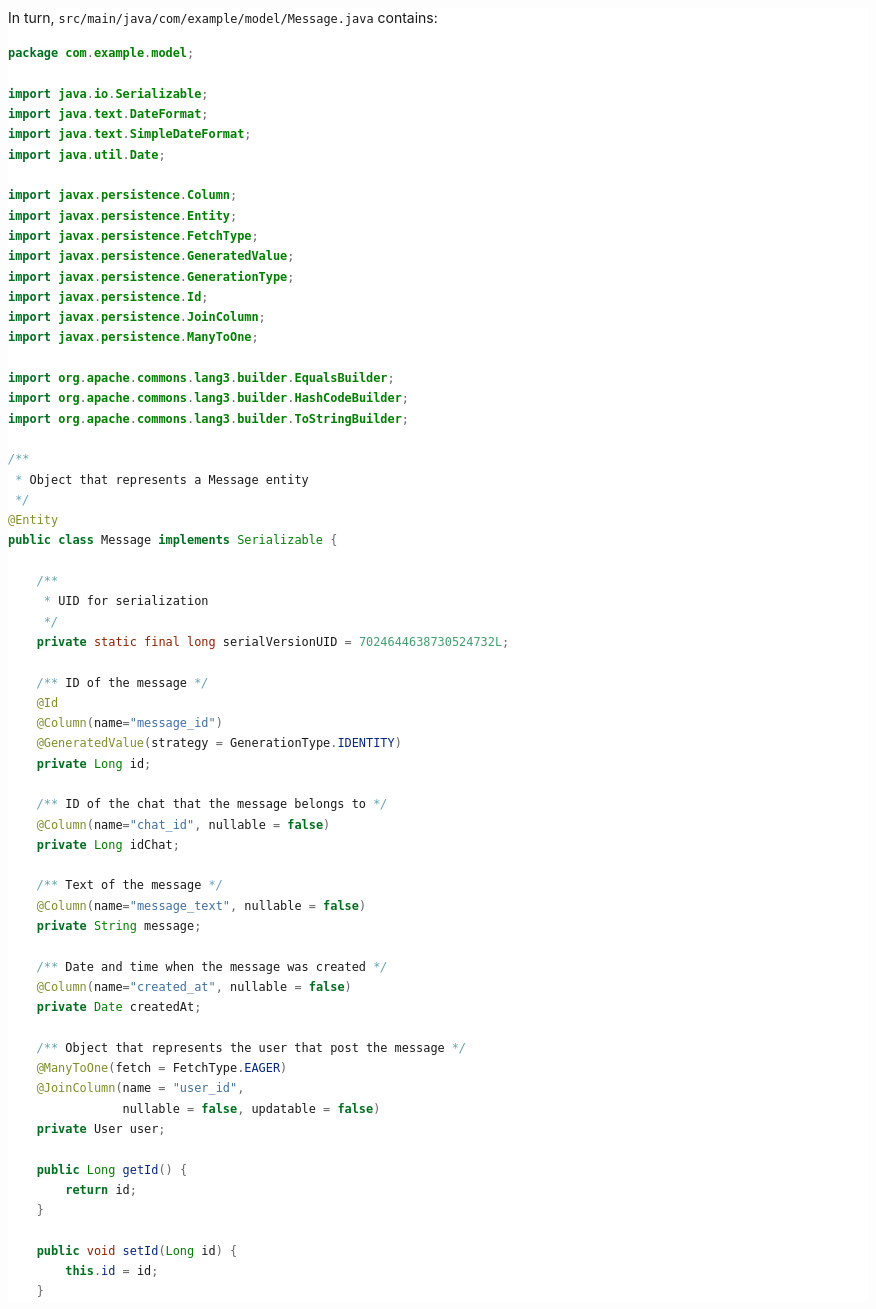 In turn, `src/main/java/com/example/model/Message.java` contains:
```java
package com.example.model;

import java.io.Serializable;
import java.text.DateFormat;
import java.text.SimpleDateFormat;
import java.util.Date;

import javax.persistence.Column;
import javax.persistence.Entity;
import javax.persistence.FetchType;
import javax.persistence.GeneratedValue;
import javax.persistence.GenerationType;
import javax.persistence.Id;
import javax.persistence.JoinColumn;
import javax.persistence.ManyToOne;

import org.apache.commons.lang3.builder.EqualsBuilder;
import org.apache.commons.lang3.builder.HashCodeBuilder;
import org.apache.commons.lang3.builder.ToStringBuilder;

/**
 * Object that represents a Message entity
 */
@Entity
public class Message implements Serializable {

	/**
	 * UID for serialization
	 */
	private static final long serialVersionUID = 7024644638730524732L;

	/** ID of the message */
	@Id
	@Column(name="message_id")
	@GeneratedValue(strategy = GenerationType.IDENTITY)
	private Long id;
	
	/** ID of the chat that the message belongs to */
	@Column(name="chat_id", nullable = false)
	private Long idChat;
	
	/** Text of the message */
	@Column(name="message_text", nullable = false)
	private String message;
	
	/** Date and time when the message was created */
	@Column(name="created_at", nullable = false)
	private Date createdAt;
	
	/** Object that represents the user that post the message */
	@ManyToOne(fetch = FetchType.EAGER)
    @JoinColumn(name = "user_id", 
                nullable = false, updatable = false)
	private User user;

	public Long getId() {
		return id;
	}

	public void setId(Long id) {
		this.id = id;
	}
```